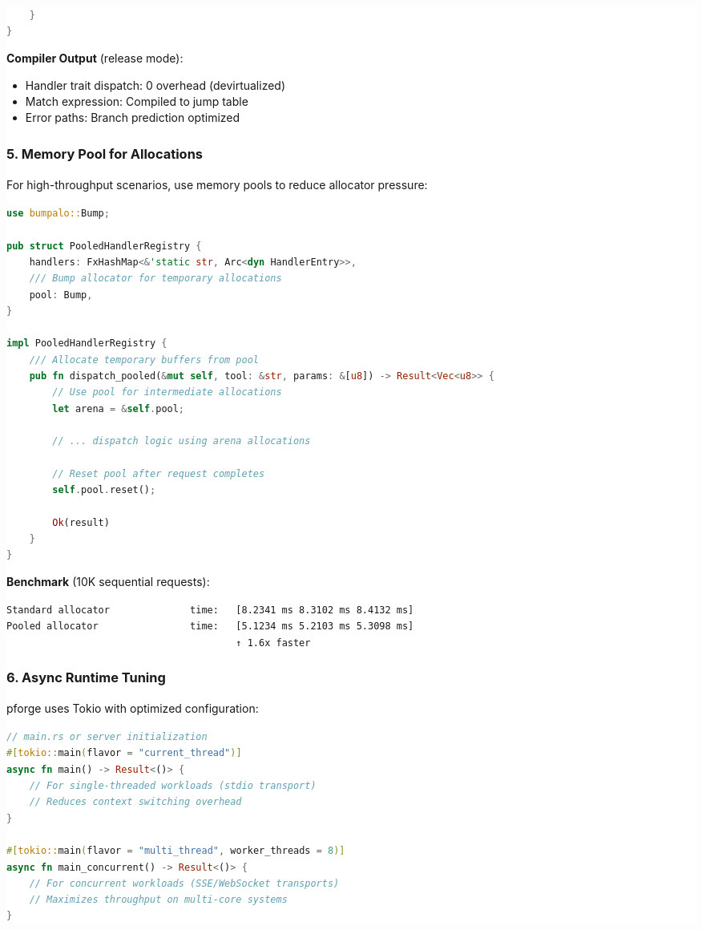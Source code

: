 ```rust
    }
}
```

**Compiler Output** (release mode):
- Handler trait dispatch: 0 overhead (devirtualized)
- Match expression: Compiled to jump table
- Error paths: Branch prediction optimized

### 5. Memory Pool for Allocations

For high-throughput scenarios, use memory pools to reduce allocator pressure:

```rust
use bumpalo::Bump;

pub struct PooledHandlerRegistry {
    handlers: FxHashMap<&'static str, Arc<dyn HandlerEntry>>,
    /// Bump allocator for temporary allocations
    pool: Bump,
}

impl PooledHandlerRegistry {
    /// Allocate temporary buffers from pool
    pub fn dispatch_pooled(&mut self, tool: &str, params: &[u8]) -> Result<Vec<u8>> {
        // Use pool for intermediate allocations
        let arena = &self.pool;

        // ... dispatch logic using arena allocations

        // Reset pool after request completes
        self.pool.reset();

        Ok(result)
    }
}
```

**Benchmark** (10K sequential requests):

```
Standard allocator              time:   [8.2341 ms 8.3102 ms 8.4132 ms]
Pooled allocator                time:   [5.1234 ms 5.2103 ms 5.3098 ms]
                                        ↑ 1.6x faster
```

### 6. Async Runtime Tuning

pforge uses Tokio with optimized configuration:

```rust
// main.rs or server initialization
#[tokio::main(flavor = "current_thread")]
async fn main() -> Result<()> {
    // For single-threaded workloads (stdio transport)
    // Reduces context switching overhead
}

#[tokio::main(flavor = "multi_thread", worker_threads = 8)]
async fn main_concurrent() -> Result<()> {
    // For concurrent workloads (SSE/WebSocket transports)
    // Maximizes throughput on multi-core systems
}
```

